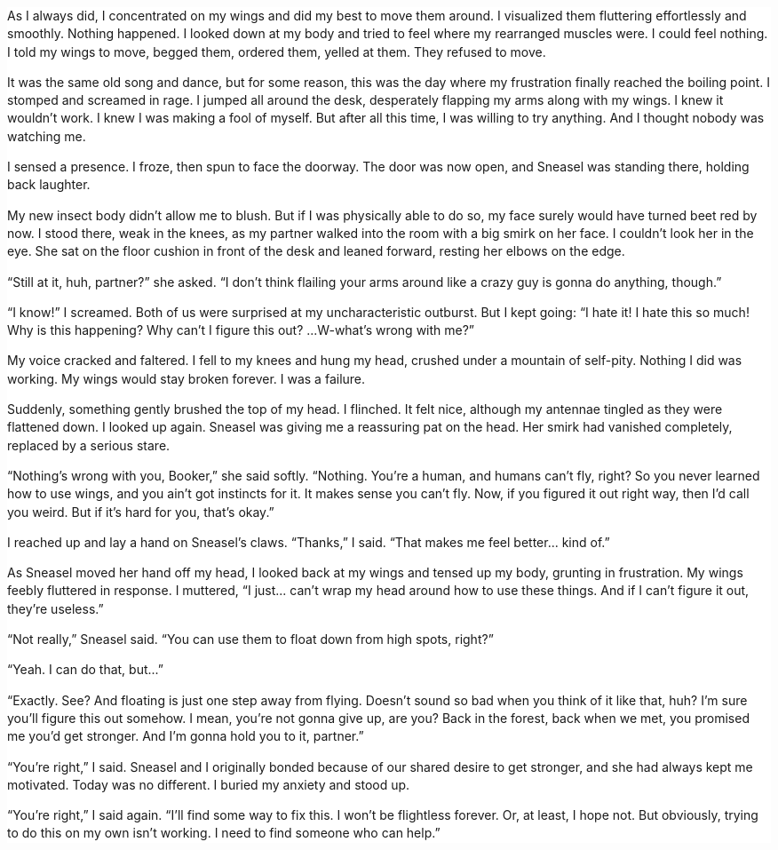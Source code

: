 As I always did, I concentrated on my wings and did my best to move them around. I visualized them fluttering effortlessly and smoothly. Nothing happened. I looked down at my body and tried to feel where my rearranged muscles were. I could feel nothing. I told my wings to move, begged them, ordered them, yelled at them. They refused to move.

It was the same old song and dance, but for some reason, this was the day where my frustration finally reached the boiling point. I stomped and screamed in rage. I jumped all around the desk, desperately flapping my arms along with my wings. I knew it wouldn’t work. I knew I was making a fool of myself. But after all this time, I was willing to try anything. And I thought nobody was watching me.

I sensed a presence. I froze, then spun to face the doorway. The door was now open, and Sneasel was standing there, holding back laughter.

My new insect body didn’t allow me to blush. But if I was physically able to do so, my face surely would have turned beet red by now. I stood there, weak in the knees, as my partner walked into the room with a big smirk on her face. I couldn’t look her in the eye. She sat on the floor cushion in front of the desk and leaned forward, resting her elbows on the edge.

“Still at it, huh, partner?” she asked. “I don’t think flailing your arms around like a crazy guy is gonna do anything, though.”

“I know!” I screamed. Both of us were surprised at my uncharacteristic outburst. But I kept going: “I hate it! I hate this so much! Why is this happening? Why can’t I figure this out? ...W-what’s wrong with me?”

My voice cracked and faltered. I fell to my knees and hung my head, crushed under a mountain of self-pity. Nothing I did was working. My wings would stay broken forever. I was a failure.

Suddenly, something gently brushed the top of my head. I flinched. It felt nice, although my antennae tingled as they were flattened down. I looked up again. Sneasel was giving me a reassuring pat on the head. Her smirk had vanished completely, replaced by a serious stare.

“Nothing’s wrong with you, Booker,” she said softly. “Nothing. You’re a human, and humans can’t fly, right? So you never learned how to use wings, and you ain’t got instincts for it. It makes sense you can’t fly. Now, if you figured it out right way, then I’d call you weird. But if it’s hard for you, that’s okay.”

I reached up and lay a hand on Sneasel’s claws. “Thanks,” I said. “That makes me feel better... kind of.”

As Sneasel moved her hand off my head, I looked back at my wings and tensed up my body, grunting in frustration. My wings feebly fluttered in response. I muttered, “I just... can’t wrap my head around how to use these things. And if I can’t figure it out, they’re useless.”

“Not really,” Sneasel said. “You can use them to float down from high spots, right?”

“Yeah. I can do that, but...”

“Exactly. See? And floating is just one step away from flying. Doesn’t sound so bad when you think of it like that, huh? I’m sure you’ll figure this out somehow. I mean, you’re not gonna give up, are you? Back in the forest, back when we met, you promised me you’d get stronger. And I’m gonna hold you to it, partner.”

“You’re right,” I said. Sneasel and I originally bonded because of our shared desire to get stronger, and she had always kept me motivated. Today was no different. I buried my anxiety and stood up.

“You’re right,” I said again. “I’ll find some way to fix this. I won’t be flightless forever. Or, at least, I hope not. But obviously, trying to do this on my own isn’t working. I need to find someone who can help.”
